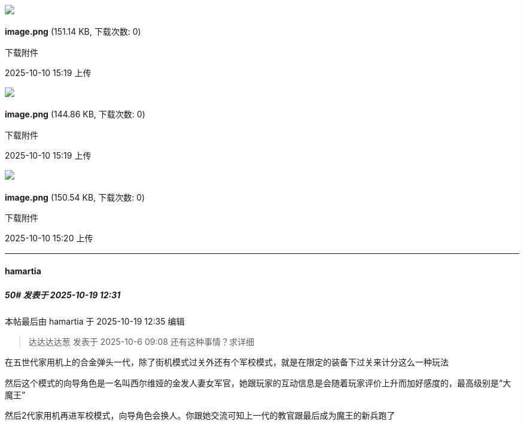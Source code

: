 <img src="https://img.stage1st.com/forum/202510/10/151938uy7cw32cc703s3ss.png" referrerpolicy="no-referrer">

<strong>image.png</strong> (151.14 KB, 下载次数: 0)

下载附件

2025-10-10 15:19 上传

<img src="https://img.stage1st.com/forum/202510/10/151955fl40qzzwewbh7enk.png" referrerpolicy="no-referrer">

<strong>image.png</strong> (144.86 KB, 下载次数: 0)

下载附件

2025-10-10 15:19 上传

<img src="https://img.stage1st.com/forum/202510/10/152027zw13vzbns9vc9ssq.png" referrerpolicy="no-referrer">

<strong>image.png</strong> (150.54 KB, 下载次数: 0)

下载附件

2025-10-10 15:20 上传

*****

####  hamartia  
##### 50#       发表于 2025-10-19 12:31

 本帖最后由 hamartia 于 2025-10-19 12:35 编辑 
<blockquote>达达达达葱 发表于 2025-10-6 09:08
还有这种事情？求详细</blockquote>

在五世代家用机上的合金弹头一代，除了街机模式过关外还有个军校模式，就是在限定的装备下过关来计分这么一种玩法

然后这个模式的向导角色是一名叫西尔维娅的金发人妻女军官，她跟玩家的互动信息是会随着玩家评价上升而加好感度的，最高级别是“大魔王”

然后2代家用机再进军校模式，向导角色会换人。你跟她交流可知上一代的教官跟最后成为魔王的新兵跑了

